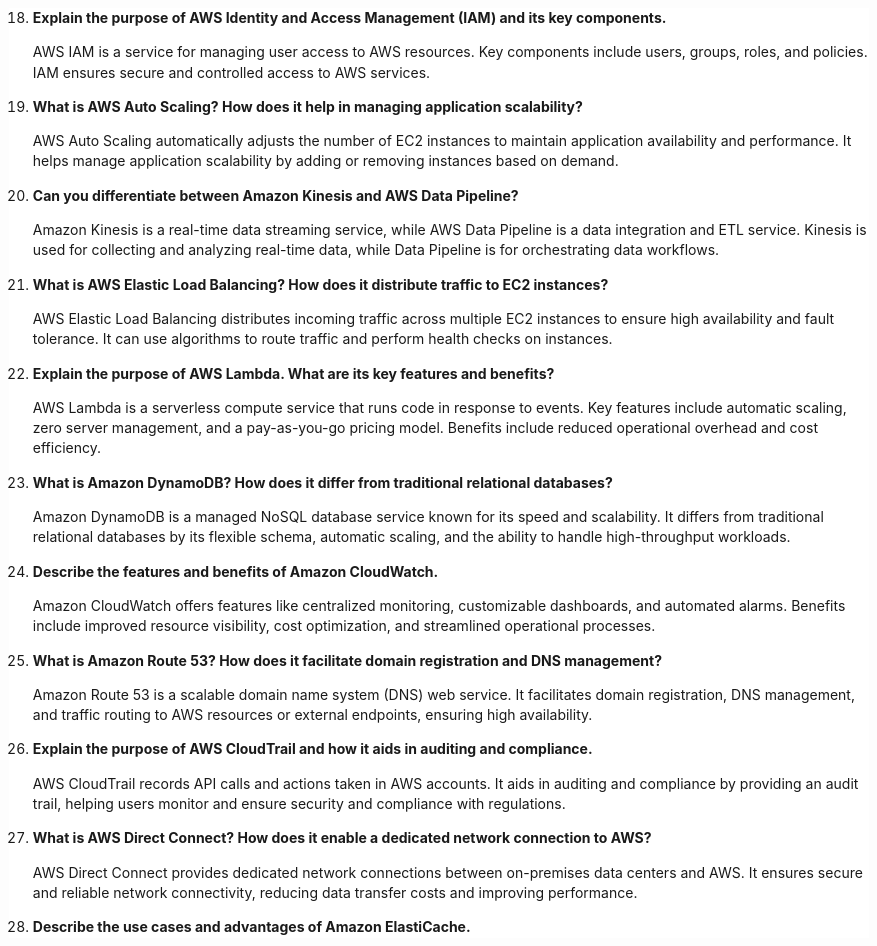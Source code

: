 18. **Explain the purpose of AWS Identity and Access Management (IAM) and its key components.**
    
    AWS IAM is a service for managing user access to AWS resources. Key components include users, groups, roles, and policies. IAM ensures secure and controlled access to AWS services.
    
19. **What is AWS Auto Scaling? How does it help in managing application scalability?**
    
    AWS Auto Scaling automatically adjusts the number of EC2 instances to maintain application availability and performance. It helps manage application scalability by adding or removing instances based on demand.
    
20. **Can you differentiate between Amazon Kinesis and AWS Data Pipeline?**
    
    Amazon Kinesis is a real-time data streaming service, while AWS Data Pipeline is a data integration and ETL service. Kinesis is used for collecting and analyzing real-time data, while Data Pipeline is for orchestrating data workflows.
    
21. **What is AWS Elastic Load Balancing? How does it distribute traffic to EC2 instances?**
    
    AWS Elastic Load Balancing distributes incoming traffic across multiple EC2 instances to ensure high availability and fault tolerance. It can use algorithms to route traffic and perform health checks on instances.
    
22. **Explain the purpose of AWS Lambda. What are its key features and benefits?**
    
    AWS Lambda is a serverless compute service that runs code in response to events. Key features include automatic scaling, zero server management, and a pay-as-you-go pricing model. Benefits include reduced operational overhead and cost efficiency.
    
23. **What is Amazon DynamoDB? How does it differ from traditional relational databases?**
    
    Amazon DynamoDB is a managed NoSQL database service known for its speed and scalability. It differs from traditional relational databases by its flexible schema, automatic scaling, and the ability to handle high-throughput workloads.
    
24. **Describe the features and benefits of Amazon CloudWatch.**
    
    Amazon CloudWatch offers features like centralized monitoring, customizable dashboards, and automated alarms. Benefits include improved resource visibility, cost optimization, and streamlined operational processes.
    
25. **What is Amazon Route 53? How does it facilitate domain registration and DNS management?**
    
    Amazon Route 53 is a scalable domain name system (DNS) web service. It facilitates domain registration, DNS management, and traffic routing to AWS resources or external endpoints, ensuring high availability.
    
26. **Explain the purpose of AWS CloudTrail and how it aids in auditing and compliance.**
    
    AWS CloudTrail records API calls and actions taken in AWS accounts. It aids in auditing and compliance by providing an audit trail, helping users monitor and ensure security and compliance with regulations.
    
27. **What is AWS Direct Connect? How does it enable a dedicated network connection to AWS?**
    
    AWS Direct Connect provides dedicated network connections between on-premises data centers and AWS. It ensures secure and reliable network connectivity, reducing data transfer costs and improving performance.
    
28. **Describe the use cases and advantages of Amazon ElastiCache.**
    